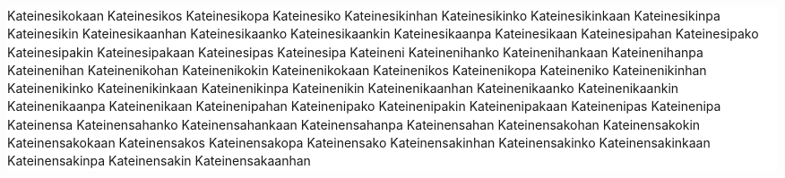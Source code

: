 Kateinesikokaan
Kateinesikos
Kateinesikopa
Kateinesiko
Kateinesikinhan
Kateinesikinko
Kateinesikinkaan
Kateinesikinpa
Kateinesikin
Kateinesikaanhan
Kateinesikaanko
Kateinesikaankin
Kateinesikaanpa
Kateinesikaan
Kateinesipahan
Kateinesipako
Kateinesipakin
Kateinesipakaan
Kateinesipas
Kateinesipa
Kateineni
Kateinenihanko
Kateinenihankaan
Kateinenihanpa
Kateinenihan
Kateinenikohan
Kateinenikokin
Kateinenikokaan
Kateinenikos
Kateinenikopa
Kateineniko
Kateinenikinhan
Kateinenikinko
Kateinenikinkaan
Kateinenikinpa
Kateinenikin
Kateinenikaanhan
Kateinenikaanko
Kateinenikaankin
Kateinenikaanpa
Kateinenikaan
Kateinenipahan
Kateinenipako
Kateinenipakin
Kateinenipakaan
Kateinenipas
Kateinenipa
Kateinensa
Kateinensahanko
Kateinensahankaan
Kateinensahanpa
Kateinensahan
Kateinensakohan
Kateinensakokin
Kateinensakokaan
Kateinensakos
Kateinensakopa
Kateinensako
Kateinensakinhan
Kateinensakinko
Kateinensakinkaan
Kateinensakinpa
Kateinensakin
Kateinensakaanhan